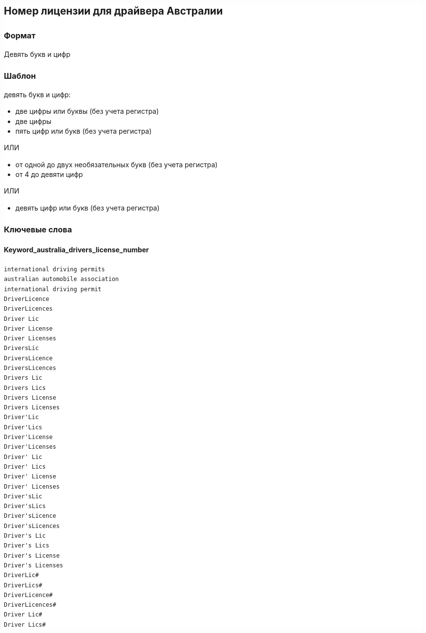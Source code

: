 ## <a name="australia-drivers-license-number"></a>Номер лицензии для драйвера Австралии

### <a name="format"></a>Формат
Девять букв и цифр

### <a name="pattern"></a>Шаблон
девять букв и цифр:

- две цифры или буквы (без учета регистра)
- две цифры
- пять цифр или букв (без учета регистра)

ИЛИ

- от одной до двух необязательных букв (без учета регистра)
- от 4 до девяти цифр

ИЛИ

- девять цифр или букв (без учета регистра)

### <a name="keywords"></a>Ключевые слова

#### <a name="keyword_australia_drivers_license_number"></a>Keyword_australia_drivers_license_number

```
international driving permits
australian automobile association
international driving permit
DriverLicence
DriverLicences
Driver Lic
Driver License
Driver Licenses
DriversLic
DriversLicence
DriversLicences
Drivers Lic
Drivers Lics
Drivers License
Drivers Licenses
Driver'Lic
Driver'Lics
Driver'License
Driver'Licenses
Driver' Lic
Driver' Lics
Driver' License
Driver' Licenses
Driver'sLic
Driver'sLics
Driver'sLicence
Driver'sLicences
Driver's Lic
Driver's Lics
Driver's License
Driver's Licenses
DriverLic#
DriverLics#
DriverLicence#
DriverLicences#
Driver Lic#
Driver Lics#
```
